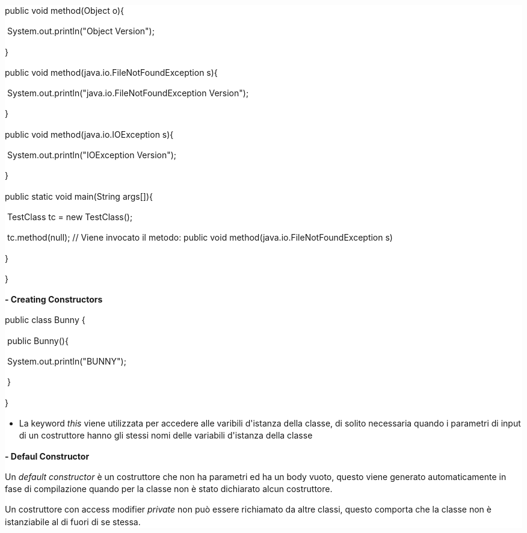    public void method(Object o){

​      System.out.println("Object Version");

   }

   public void method(java.io.FileNotFoundException s){

​      System.out.println("java.io.FileNotFoundException Version");

   }

   public void method(java.io.IOException s){

​      System.out.println("IOException Version");

   }

   public static void main(String args[]){

​      TestClass tc = new TestClass();

​      tc.method(null); // Viene invocato il metodo: public void method(java.io.FileNotFoundException s)

   }

}



**- Creating Constructors**



public class Bunny {



​     public Bunny(){

​          System.out.println("BUNNY");

​     }

}



- La keyword *this* viene utilizzata per accedere alle varibili d'istanza della classe, di solito necessaria quando i parametri di input di un costruttore hanno gli stessi nomi delle variabili d'istanza della classe



**- Defaul Constructor**



Un *default constructor* è un costruttore che non ha parametri ed ha un body vuoto, questo viene generato automaticamente in fase di compilazione quando per la classe non è stato dichiarato alcun costruttore.



Un costruttore con access modifier *private* non può essere richiamato da altre classi, questo comporta che la classe non è istanziabile al di fuori di se stessa.
